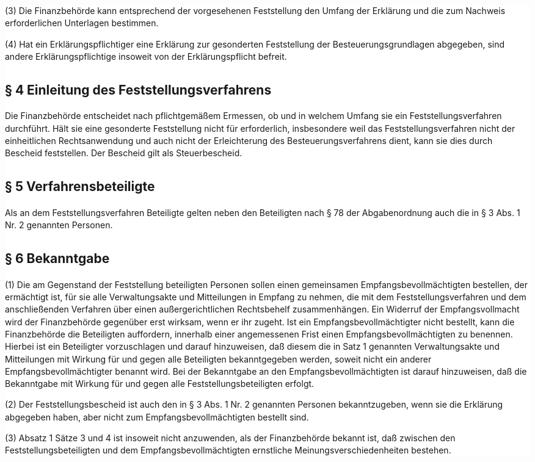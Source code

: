 (3) Die Finanzbehörde kann entsprechend der vorgesehenen Feststellung
den Umfang der Erklärung und die zum Nachweis erforderlichen
Unterlagen bestimmen.

(4) Hat ein Erklärungspflichtiger eine Erklärung zur gesonderten
Feststellung der Besteuerungsgrundlagen abgegeben, sind andere
Erklärungspflichtige insoweit von der Erklärungspflicht befreit.


## § 4 Einleitung des Feststellungsverfahrens

Die Finanzbehörde entscheidet nach pflichtgemäßem Ermessen, ob und in
welchem Umfang sie ein Feststellungsverfahren durchführt. Hält sie
eine gesonderte Feststellung nicht für erforderlich, insbesondere weil
das Feststellungsverfahren nicht der einheitlichen Rechtsanwendung und
auch nicht der Erleichterung des Besteuerungsverfahrens dient, kann
sie dies durch Bescheid feststellen. Der Bescheid gilt als
Steuerbescheid.


## § 5 Verfahrensbeteiligte

Als an dem Feststellungsverfahren Beteiligte gelten neben den
Beteiligten nach § 78 der Abgabenordnung auch die in § 3 Abs. 1 Nr. 2
genannten Personen.


## § 6 Bekanntgabe

(1) Die am Gegenstand der Feststellung beteiligten Personen sollen
einen gemeinsamen Empfangsbevollmächtigten bestellen, der ermächtigt
ist, für sie alle Verwaltungsakte und Mitteilungen in Empfang zu
nehmen, die mit dem Feststellungsverfahren und dem anschließenden
Verfahren über einen außergerichtlichen Rechtsbehelf zusammenhängen.
Ein Widerruf der Empfangsvollmacht wird der Finanzbehörde gegenüber
erst wirksam, wenn er ihr zugeht. Ist ein Empfangsbevollmächtigter
nicht bestellt, kann die Finanzbehörde die Beteiligten auffordern,
innerhalb einer angemessenen Frist einen Empfangsbevollmächtigten zu
benennen. Hierbei ist ein Beteiligter vorzuschlagen und darauf
hinzuweisen, daß diesem die in Satz 1 genannten Verwaltungsakte und
Mitteilungen mit Wirkung für und gegen alle Beteiligten bekanntgegeben
werden, soweit nicht ein anderer Empfangsbevollmächtigter benannt
wird. Bei der Bekanntgabe an den Empfangsbevollmächtigten ist darauf
hinzuweisen, daß die Bekanntgabe mit Wirkung für und gegen alle
Feststellungsbeteiligten erfolgt.

(2) Der Feststellungsbescheid ist auch den in § 3 Abs. 1 Nr. 2
genannten Personen bekanntzugeben, wenn sie die Erklärung abgegeben
haben, aber nicht zum Empfangsbevollmächtigten bestellt sind.

(3) Absatz 1 Sätze 3 und 4 ist insoweit nicht anzuwenden, als der
Finanzbehörde bekannt ist, daß zwischen den Feststellungsbeteiligten
und dem Empfangsbevollmächtigten ernstliche Meinungsverschiedenheiten
bestehen.
